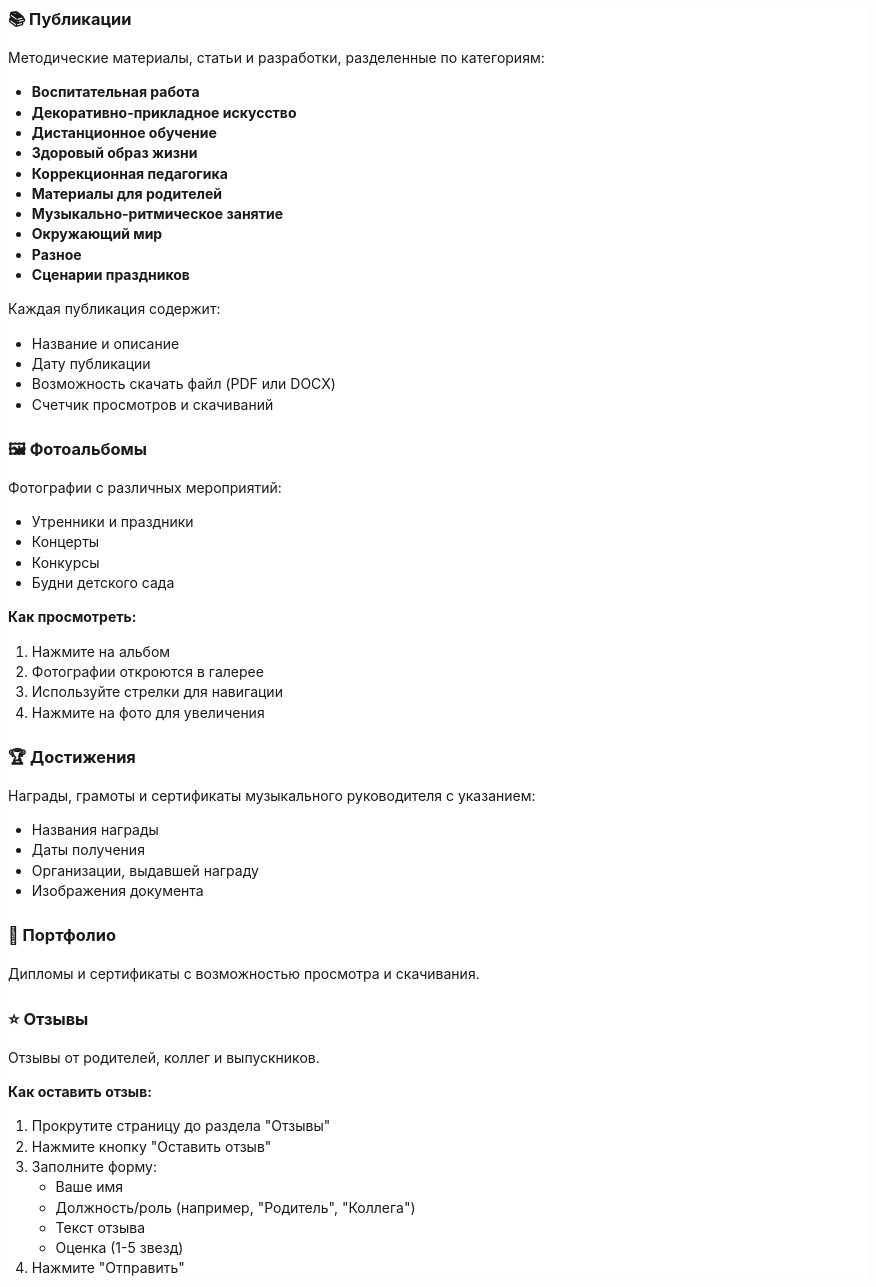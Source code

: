 ### 📚 Публикации
Методические материалы, статьи и разработки, разделенные по категориям:
- **Воспитательная работа**
- **Декоративно-прикладное искусство**
- **Дистанционное обучение**
- **Здоровый образ жизни**
- **Коррекционная педагогика**
- **Материалы для родителей**
- **Музыкально-ритмическое занятие**
- **Окружающий мир**
- **Разное**
- **Сценарии праздников**

Каждая публикация содержит:
- Название и описание
- Дату публикации
- Возможность скачать файл (PDF или DOCX)
- Счетчик просмотров и скачиваний

### 🖼️ Фотоальбомы
Фотографии с различных мероприятий:
- Утренники и праздники
- Концерты
- Конкурсы
- Будни детского сада

**Как просмотреть:**
1. Нажмите на альбом
2. Фотографии откроются в галерее
3. Используйте стрелки для навигации
4. Нажмите на фото для увеличения

### 🏆 Достижения
Награды, грамоты и сертификаты музыкального руководителя с указанием:
- Названия награды
- Даты получения
- Организации, выдавшей награду
- Изображения документа

### 📁 Портфолио
Дипломы и сертификаты с возможностью просмотра и скачивания.

### ⭐ Отзывы
Отзывы от родителей, коллег и выпускников. 

**Как оставить отзыв:**
1. Прокрутите страницу до раздела "Отзывы"
2. Нажмите кнопку "Оставить отзыв"
3. Заполните форму:
   - Ваше имя
   - Должность/роль (например, "Родитель", "Коллега")
   - Текст отзыва
   - Оценка (1-5 звезд)
4. Нажмите "Отправить"
